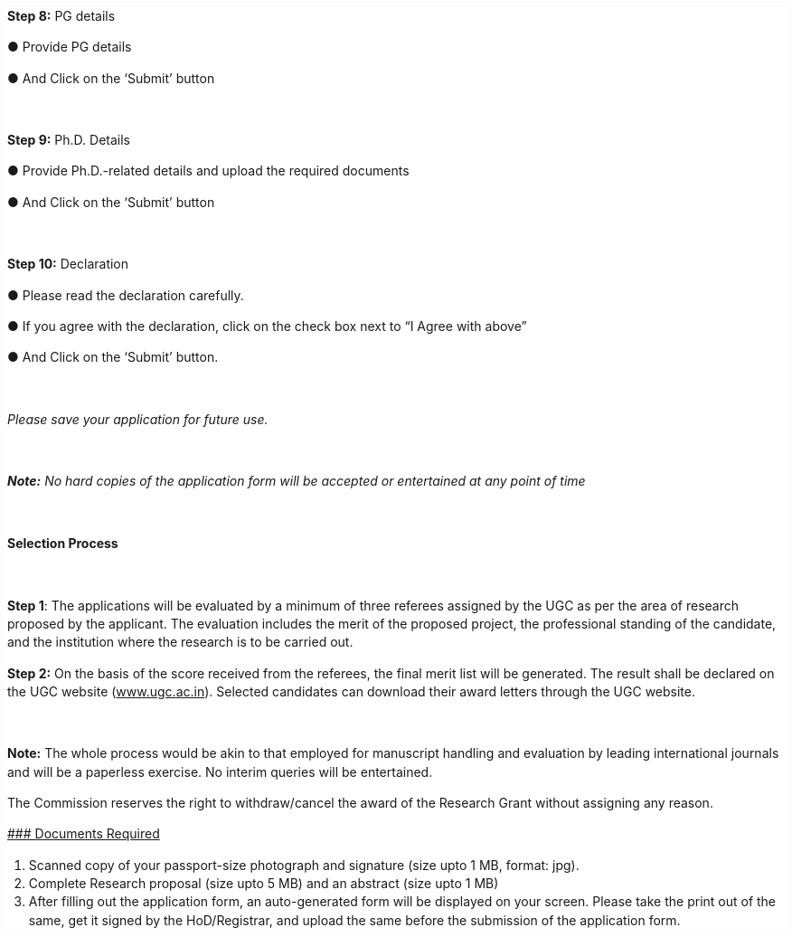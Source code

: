 ﻿

**Step 8:** PG details

● Provide PG details

● And Click on the ‘Submit’ button

﻿

**Step 9:** Ph.D. Details

● Provide Ph.D.-related details and upload the required documents

● And Click on the ‘Submit’ button

﻿

**Step 10:** Declaration

● Please read the declaration carefully.

● If you agree with the declaration, click on the check box next to “I Agree with above”

● And Click on the ‘Submit’ button.

﻿

_Please save your application for future use._

﻿

_**Note:**_ _No hard copies of the application form will be accepted or entertained at any point of time_

﻿

**Selection Process**

﻿

**Step 1**: The applications will be evaluated by a minimum of three referees assigned by the UGC as per the area of research proposed by the applicant. The evaluation includes the merit of the proposed project, the professional standing of the candidate, and the institution where the research is to be carried out.

**Step 2:** On the basis of the score received from the referees, the final merit list will be generated. The result shall be declared on the UGC website (www.ugc.ac.in). Selected candidates can download their award letters through the UGC website.

﻿

**Note:** The whole process would be akin to that employed for manuscript handling and evaluation by leading international journals and will be a paperless exercise. No interim queries will be entertained.

The Commission reserves the right to withdraw/cancel the award of the Research Grant without assigning any reason.

[### Documents Required](https://www.myscheme.gov.in/schemes/ddskrgnrfm#documents-required)

1.  Scanned copy of your passport-size photograph and signature (size upto 1 MB, format: jpg).
2.  Complete Research proposal (size upto 5 MB) and an abstract (size upto 1 MB)
3.  After filling out the application form, an auto-generated form will be displayed on your screen. Please take the print out of the same, get it signed by the HoD/Registrar, and upload the same before the submission of the application form.
